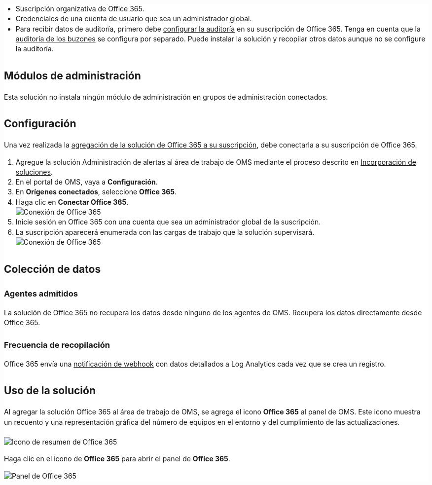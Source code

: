 - Suscripción organizativa de Office 365.
- Credenciales de una cuenta de usuario que sea un administrador global.
- Para recibir datos de auditoría, primero debe [configurar la auditoría](https://support.office.com/en-us/article/Search-the-audit-log-in-the-Office-365-Security-Compliance-Center-0d4d0f35-390b-4518-800e-0c7ec95e946c?ui=en-US&rs=en-US&ad=US#PickTab=Before_you_begin) en su suscripción de Office 365.  Tenga en cuenta que la [auditoría de los buzones](https://technet.microsoft.com/library/dn879651.aspx) se configura por separado.  Puede instalar la solución y recopilar otros datos aunque no se configure la auditoría.
 


## <a name="management-packs"></a>Módulos de administración
Esta solución no instala ningún módulo de administración en grupos de administración conectados.
  

## <a name="configuration"></a>Configuración
Una vez realizada la [agregación de la solución de Office 365 a su suscripción](../log-analytics/log-analytics-add-solutions.md), debe conectarla a su suscripción de Office 365.

1. Agregue la solución Administración de alertas al área de trabajo de OMS mediante el proceso descrito en [Incorporación de soluciones](../log-analytics/log-analytics-add-solutions.md).
2. En el portal de OMS, vaya a **Configuración**.
3. En **Orígenes conectados**, seleccione **Office 365**.
4. Haga clic en **Conectar Office 365**.<br>![Conexión de Office 365](media/oms-solution-office-365/configure.png)
5. Inicie sesión en Office 365 con una cuenta que sea un administrador global de la suscripción. 
6. La suscripción aparecerá enumerada con las cargas de trabajo que la solución supervisará.<br>![Conexión de Office 365](media/oms-solution-office-365/connected.png) 


## <a name="data-collection"></a>Colección de datos
### <a name="supported-agents"></a>Agentes admitidos
La solución de Office 365 no recupera los datos desde ninguno de los [agentes de OMS](../log-analytics/log-analytics-data-sources.md).  Recupera los datos directamente desde Office 365.

### <a name="collection-frequency"></a>Frecuencia de recopilación
Office 365 envía una [notificación de webhook](https://msdn.microsoft.com/office-365/office-365-management-activity-api-reference#receiving-notifications) con datos detallados a Log Analytics cada vez que se crea un registro.

## <a name="using-the-solution"></a>Uso de la solución
Al agregar la solución Office 365 al área de trabajo de OMS, se agrega el icono **Office 365** al panel de OMS. Este icono muestra un recuento y una representación gráfica del número de equipos en el entorno y del cumplimiento de las actualizaciones.<br><br>
![Icono de resumen de Office 365](media/oms-solution-office-365/tile.png)  

Haga clic en el icono de **Office 365** para abrir el panel de **Office 365**.

![Panel de Office 365](media/oms-solution-office-365/dashboard.png)  
